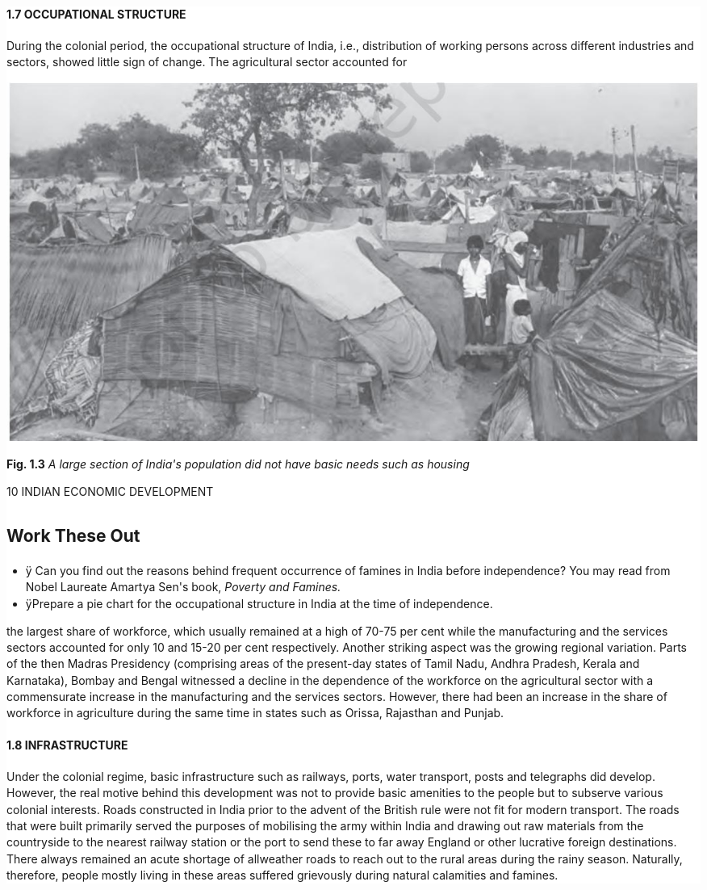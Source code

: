 #### **1.7 OCCUPATIONAL STRUCTURE**

During the colonial period, the occupational structure of India, i.e., distribution of working persons across different industries and sectors, showed little sign of change. The agricultural sector accounted for

![](_page_9_Picture_5.jpeg)

**Fig. 1.3** *A large section of India's population did not have basic needs such as housing*

10 INDIAN ECONOMIC DEVELOPMENT

## **Work These Out**

- ÿ Can you find out the reasons behind frequent occurrence of famines in India before independence? You may read from Nobel Laureate Amartya Sen's book, *Poverty and Famines.*
- ÿPrepare a pie chart for the occupational structure in India at the time of independence.

the largest share of workforce, which usually remained at a high of 70-75 per cent while the manufacturing and the services sectors accounted for only 10 and 15-20 per cent respectively. Another striking aspect was the growing regional variation. Parts of the then Madras Presidency (comprising areas of the present-day states of Tamil Nadu, Andhra Pradesh, Kerala and Karnataka), Bombay and Bengal witnessed a decline in the dependence of the workforce on the agricultural sector with a commensurate increase in the manufacturing and the services sectors. However, there had been an increase in the share of workforce in agriculture during the same time in states such as Orissa, Rajasthan and Punjab.

#### **1.8 INFRASTRUCTURE**

Under the colonial regime, basic infrastructure such as railways, ports, water transport, posts and telegraphs did develop. However, the real motive behind this development was not to provide basic amenities to the people but to subserve various colonial interests. Roads constructed in India prior to the advent of the British rule were not fit for modern transport. The roads that were built primarily served the purposes of mobilising the army within India and drawing out raw materials from the countryside to the nearest railway station or the port to send these to far away England or other lucrative foreign destinations. There always remained an acute shortage of allweather roads to reach out to the rural areas during the rainy season. Naturally, therefore, people mostly living in these areas suffered grievously during natural calamities and famines.
